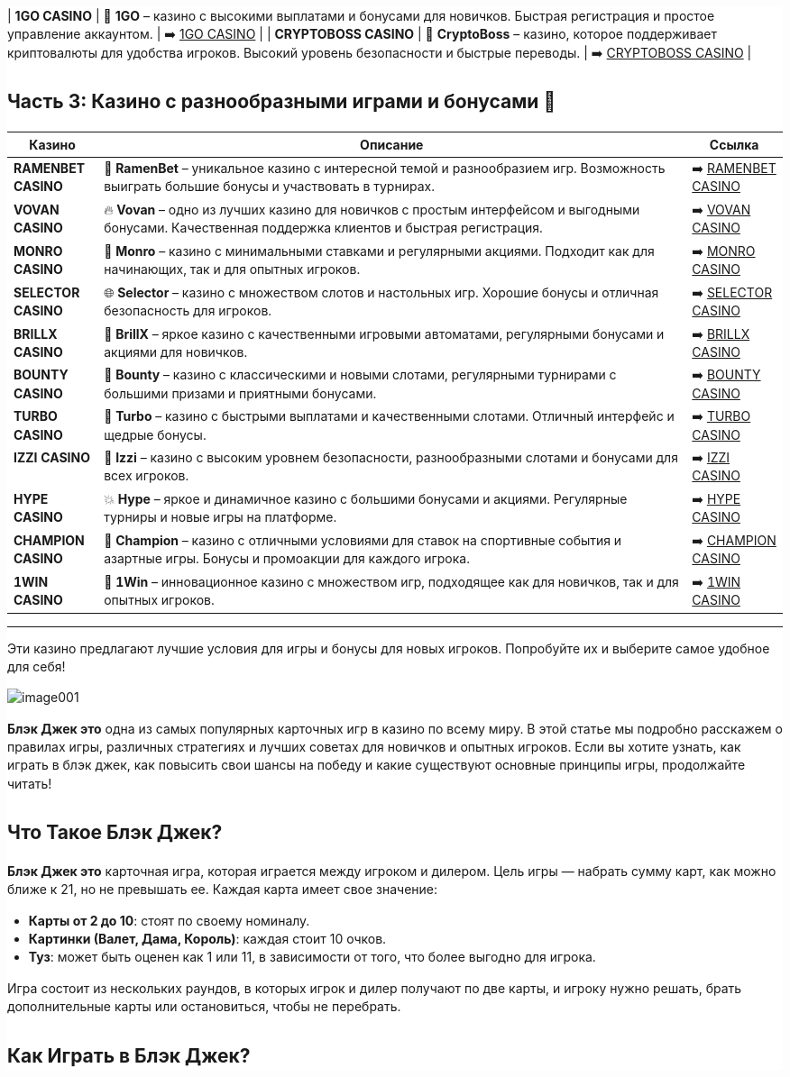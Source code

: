| **1GO CASINO**         | 🚀 **1GO** – казино с высокими выплатами и бонусами для новичков. Быстрая регистрация и простое управление аккаунтом.                                        | ➡️ [1GO CASINO](https://1go-ircp01.com/ce015f410)                                                             |
| **CRYPTOBOSS CASINO**  | 💸 **CryptoBoss** – казино, которое поддерживает криптовалюты для удобства игроков. Высокий уровень безопасности и быстрые переводы.                       | ➡️ [CRYPTOBOSS CASINO](https://cryptobossc.online/d847bcfa9)                                                  |

## Часть 3: Казино с разнообразными играми и бонусами 🎉

| **Казино**            | **Описание**                                                                                                                                             | **Ссылка**                                                                                                    |
|-----------------------|---------------------------------------------------------------------------------------------------------------------------------------------------------|-----------------------------------------------------------------------------------------------------------------|
| **RAMENBET CASINO**    | 🍜 **RamenBet** – уникальное казино с интересной темой и разнообразием игр. Возможность выиграть большие бонусы и участвовать в турнирах.                    | ➡️ [RAMENBET CASINO](https://get.saltyram.com/ru/registration?apkpop=0&partner=p24970p3296034p5526)            |
| **VOVAN CASINO**       | 🔥 **Vovan** – одно из лучших казино для новичков с простым интерфейсом и выгодными бонусами. Качественная поддержка клиентов и быстрая регистрация.          | ➡️ [VOVAN CASINO](https://vovan.site/d098ab058)                                                              |
| **MONRO CASINO**       | 💎 **Monro** – казино с минимальными ставками и регулярными акциями. Подходит как для начинающих, так и для опытных игроков.                               | ➡️ [MONRO CASINO](https://mnr-ircp01.com/c3ce72a2c)                                                           |
| **SELECTOR CASINO**    | 🌐 **Selector** – казино с множеством слотов и настольных игр. Хорошие бонусы и отличная безопасность для игроков.                                         | ➡️ [SELECTOR CASINO](https://gosel.fyi/SELVK)                                                                |
| **BRILLX CASINO**      | 💠 **BrillX** – яркое казино с качественными игровыми автоматами, регулярными бонусами и акциями для новичков.                                                | ➡️ [BRILLX CASINO](https://brillx.uno/BRIVK)                                                                 |
| **BOUNTY CASINO**      | 💎 **Bounty** – казино с классическими и новыми слотами, регулярными турнирами с большими призами и приятными бонусами.                                      | ➡️ [BOUNTY CASINO](https://bounty-casino.de/BOVK)                                                             |
| **TURBO CASINO**       | 🚗 **Turbo** – казино с быстрыми выплатами и качественными слотами. Отличный интерфейс и щедрые бонусы.                                                      | ➡️ [TURBO CASINO](https://turbo-casino.mx/TURVK)                                                              |
| **IZZI CASINO**        | 🎲 **Izzi** – казино с высоким уровнем безопасности, разнообразными слотами и бонусами для всех игроков.                                                     | ➡️ [IZZI CASINO](https://izzi-fr03.com/ca7c8a7b7)                                                             |
| **HYPE CASINO**        | 💥 **Hype** – яркое и динамичное казино с большими бонусами и акциями. Регулярные турниры и новые игры на платформе.                                           | ➡️ [HYPE CASINO](https://hypekaz.com/dc2f44ad0)                                                               |
| **CHAMPION CASINO**    | 🏅 **Champion** – казино с отличными условиями для ставок на спортивные события и азартные игры. Бонусы и промоакции для каждого игрока.                    | ➡️ [CHAMPION CASINO](https://champcasino.ink/pobeda/doa-hats?p80412p305331p112c)                               |
| **1WIN CASINO**        | 🎉 **1Win** – инновационное казино с множеством игр, подходящее как для новичков, так и для опытных игроков.                                                | ➡️ [1WIN CASINO](https://brandplay.link/6F5VqbyZ)                                                             |

---
Эти казино предлагают лучшие условия для игры и бонусы для новых игроков. Попробуйте их и выберите самое удобное для себя!

![image001](https://github.com/user-attachments/assets/0f2f61d6-4e19-48db-8b56-4d7237a51372)

**Блэк Джек это** одна из самых популярных карточных игр в казино по всему миру. В этой статье мы подробно расскажем о правилах игры, различных стратегиях и лучших советах для новичков и опытных игроков. Если вы хотите узнать, как играть в блэк джек, как повысить свои шансы на победу и какие существуют основные принципы игры, продолжайте читать!

## Что Такое Блэк Джек?

**Блэк Джек это** карточная игра, которая играется между игроком и дилером. Цель игры — набрать сумму карт, как можно ближе к 21, но не превышать ее. Каждая карта имеет свое значение:
- **Карты от 2 до 10**: стоят по своему номиналу.
- **Картинки (Валет, Дама, Король)**: каждая стоит 10 очков.
- **Туз**: может быть оценен как 1 или 11, в зависимости от того, что более выгодно для игрока.

Игра состоит из нескольких раундов, в которых игрок и дилер получают по две карты, и игроку нужно решать, брать дополнительные карты или остановиться, чтобы не перебрать.

## Как Играть в Блэк Джек?
